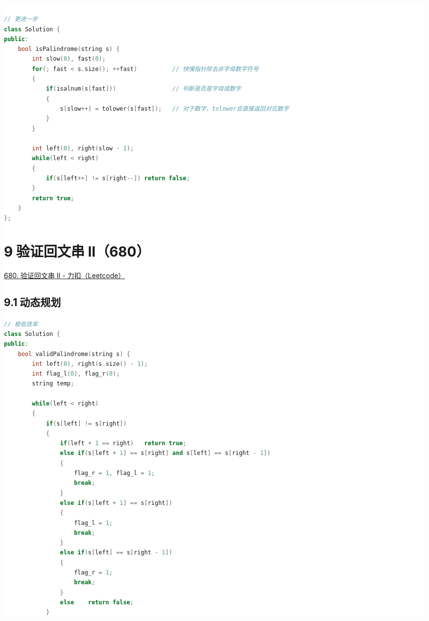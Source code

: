 ```c++

// 更进一步
class Solution {
public:
    bool isPalindrome(string s) {
        int slow(0), fast(0);
        for(; fast < s.size(); ++fast)          // 快慢指针除去非字母数字符号
        {
            if(isalnum(s[fast]))				// 判断是否是字母或数字
            {
                s[slow++] = tolower(s[fast]); 	// 对于数字，tolower会直接返回对应数字
            }
        }

        int left(0), right(slow - 1);
        while(left < right)
        {
            if(s[left++] != s[right--]) return false;
        }
        return true;
    }
};
```

# 9 验证回文串 II（680）

[680. 验证回文串 II - 力扣（Leetcode）](https://leetcode.cn/problems/valid-palindrome-ii/)

## 9.1 动态规划

```c++
// 极低效率
class Solution {
public:
    bool validPalindrome(string s) {
        int left(0), right(s.size() - 1);
        int flag_l(0), flag_r(0);
        string temp;

        while(left < right)
        {
            if(s[left] != s[right])
            {
                if(left + 1 == right)   return true;
                else if(s[left + 1] == s[right] and s[left] == s[right - 1])
                {
                    flag_r = 1, flag_l = 1;
                    break;
                }
                else if(s[left + 1] == s[right])    
                {   
                    flag_l = 1;
                    break;
                }
                else if(s[left] == s[right - 1])    
                {
                    flag_r = 1;
                    break;
                }
                else    return false;
            }

```